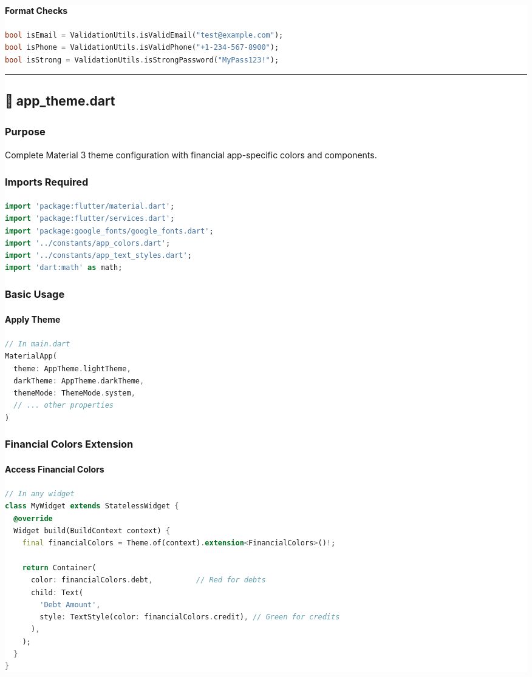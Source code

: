 #### Format Checks
```dart
bool isEmail = ValidationUtils.isValidEmail("test@example.com");
bool isPhone = ValidationUtils.isValidPhone("+1-234-567-8900");
bool isStrong = ValidationUtils.isStrongPassword("MyPass123!");
```

---

## 🎨 app_theme.dart

### Purpose
Complete Material 3 theme configuration with financial app-specific colors and components.

### Imports Required
```dart
import 'package:flutter/material.dart';
import 'package:flutter/services.dart';
import 'package:google_fonts/google_fonts.dart';
import '../constants/app_colors.dart';
import '../constants/app_text_styles.dart';
import 'dart:math' as math;
```

### Basic Usage

#### Apply Theme
```dart
// In main.dart
MaterialApp(
  theme: AppTheme.lightTheme,
  darkTheme: AppTheme.darkTheme,
  themeMode: ThemeMode.system,
  // ... other properties
)
```

### Financial Colors Extension

#### Access Financial Colors
```dart
// In any widget
class MyWidget extends StatelessWidget {
  @override
  Widget build(BuildContext context) {
    final financialColors = Theme.of(context).extension<FinancialColors>()!;
    
    return Container(
      color: financialColors.debt,          // Red for debts
      child: Text(
        'Debt Amount',
        style: TextStyle(color: financialColors.credit), // Green for credits
      ),
    );
  }
}
```
